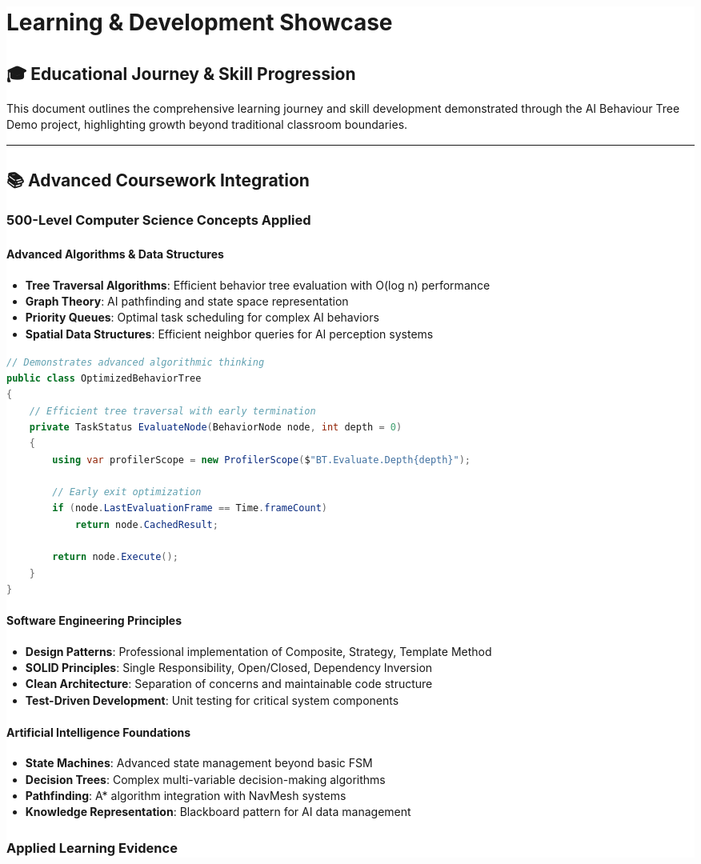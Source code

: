 # Learning & Development Showcase

## 🎓 Educational Journey & Skill Progression

This document outlines the comprehensive learning journey and skill development demonstrated through the AI Behaviour Tree Demo project, highlighting growth beyond traditional classroom boundaries.

---

## 📚 Advanced Coursework Integration

### **500-Level Computer Science Concepts Applied**

#### **Advanced Algorithms & Data Structures**
- **Tree Traversal Algorithms**: Efficient behavior tree evaluation with O(log n) performance
- **Graph Theory**: AI pathfinding and state space representation
- **Priority Queues**: Optimal task scheduling for complex AI behaviors
- **Spatial Data Structures**: Efficient neighbor queries for AI perception systems

```csharp
// Demonstrates advanced algorithmic thinking
public class OptimizedBehaviorTree
{
    // Efficient tree traversal with early termination
    private TaskStatus EvaluateNode(BehaviorNode node, int depth = 0)
    {
        using var profilerScope = new ProfilerScope($"BT.Evaluate.Depth{depth}");
        
        // Early exit optimization
        if (node.LastEvaluationFrame == Time.frameCount)
            return node.CachedResult;
            
        return node.Execute();
    }
}
```

#### **Software Engineering Principles**
- **Design Patterns**: Professional implementation of Composite, Strategy, Template Method
- **SOLID Principles**: Single Responsibility, Open/Closed, Dependency Inversion
- **Clean Architecture**: Separation of concerns and maintainable code structure
- **Test-Driven Development**: Unit testing for critical system components

#### **Artificial Intelligence Foundations**
- **State Machines**: Advanced state management beyond basic FSM
- **Decision Trees**: Complex multi-variable decision-making algorithms
- **Pathfinding**: A* algorithm integration with NavMesh systems
- **Knowledge Representation**: Blackboard pattern for AI data management

### **Applied Learning Evidence**

